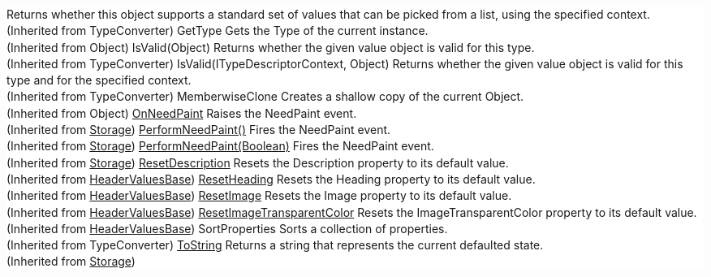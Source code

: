 <td>Returns whether this object supports a standard set of values that can be picked from a list, using the specified context.<br />(Inherited from TypeConverter)</td></tr>
<tr>
<td>GetType</td>
<td>Gets the Type of the current instance.<br />(Inherited from Object)</td></tr>
<tr>
<td>IsValid(Object)</td>
<td>Returns whether the given value object is valid for this type.<br />(Inherited from TypeConverter)</td></tr>
<tr>
<td>IsValid(ITypeDescriptorContext, Object)</td>
<td>Returns whether the given value object is valid for this type and for the specified context.<br />(Inherited from TypeConverter)</td></tr>
<tr>
<td>MemberwiseClone</td>
<td>Creates a shallow copy of the current Object.<br />(Inherited from Object)</td></tr>
<tr>
<td><a href="302d526d-0f27-d317-712d-92aab66d2d2e.md">OnNeedPaint</a></td>
<td>Raises the NeedPaint event.<br />(Inherited from <a href="8406cf55-79a3-e579-4094-be084e489431.md">Storage</a>)</td></tr>
<tr>
<td><a href="f8c3c184-f848-40c6-b2dc-e91f3d27a8c3.md">PerformNeedPaint()</a></td>
<td>Fires the NeedPaint event.<br />(Inherited from <a href="8406cf55-79a3-e579-4094-be084e489431.md">Storage</a>)</td></tr>
<tr>
<td><a href="63b9f5a4-a5f3-fc40-d0db-feeb82c11ac0.md">PerformNeedPaint(Boolean)</a></td>
<td>Fires the NeedPaint event.<br />(Inherited from <a href="8406cf55-79a3-e579-4094-be084e489431.md">Storage</a>)</td></tr>
<tr>
<td><a href="1e87b7c0-17ef-0dad-e9e0-32f5f0196cbd.md">ResetDescription</a></td>
<td>Resets the Description property to its default value.<br />(Inherited from <a href="a63c67bc-fc8e-826d-8f66-bcf381784933.md">HeaderValuesBase</a>)</td></tr>
<tr>
<td><a href="777a0f94-8416-5333-ff88-e73df9fbc08d.md">ResetHeading</a></td>
<td>Resets the Heading property to its default value.<br />(Inherited from <a href="a63c67bc-fc8e-826d-8f66-bcf381784933.md">HeaderValuesBase</a>)</td></tr>
<tr>
<td><a href="a2591976-960e-8361-9457-e7284216b9ad.md">ResetImage</a></td>
<td>Resets the Image property to its default value.<br />(Inherited from <a href="a63c67bc-fc8e-826d-8f66-bcf381784933.md">HeaderValuesBase</a>)</td></tr>
<tr>
<td><a href="0afbc647-5c31-758a-e13a-0913e24dba43.md">ResetImageTransparentColor</a></td>
<td>Resets the ImageTransparentColor property to its default value.<br />(Inherited from <a href="a63c67bc-fc8e-826d-8f66-bcf381784933.md">HeaderValuesBase</a>)</td></tr>
<tr>
<td>SortProperties</td>
<td>Sorts a collection of properties.<br />(Inherited from TypeConverter)</td></tr>
<tr>
<td><a href="31789cc7-0872-ef6d-6baf-4c4cf2484b50.md">ToString</a></td>
<td>Returns a string that represents the current defaulted state.<br />(Inherited from <a href="8406cf55-79a3-e579-4094-be084e489431.md">Storage</a>)</td></tr>
</table>
